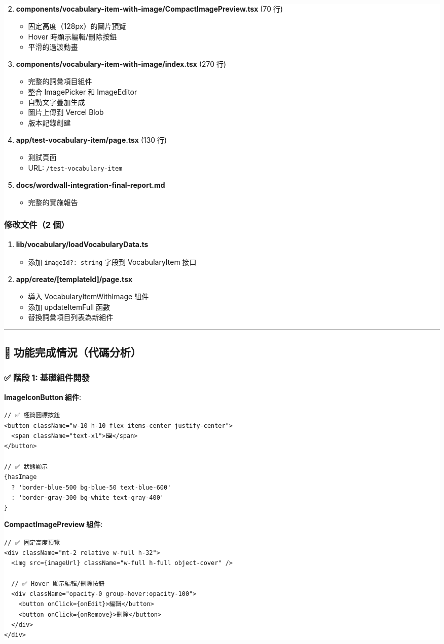 2. **components/vocabulary-item-with-image/CompactImagePreview.tsx** (70 行)
   - 固定高度（128px）的圖片預覽
   - Hover 時顯示編輯/刪除按鈕
   - 平滑的過渡動畫

3. **components/vocabulary-item-with-image/index.tsx** (270 行)
   - 完整的詞彙項目組件
   - 整合 ImagePicker 和 ImageEditor
   - 自動文字疊加生成
   - 圖片上傳到 Vercel Blob
   - 版本記錄創建

4. **app/test-vocabulary-item/page.tsx** (130 行)
   - 測試頁面
   - URL: `/test-vocabulary-item`

5. **docs/wordwall-integration-final-report.md**
   - 完整的實施報告

### 修改文件（2 個）

1. **lib/vocabulary/loadVocabularyData.ts**
   - 添加 `imageId?: string` 字段到 VocabularyItem 接口

2. **app/create/[templateId]/page.tsx**
   - 導入 VocabularyItemWithImage 組件
   - 添加 updateItemFull 函數
   - 替換詞彙項目列表為新組件

---

## 🎯 功能完成情況（代碼分析）

### ✅ 階段 1: 基礎組件開發

**ImageIconButton 組件**:
```tsx
// ✅ 極簡圖標按鈕
<button className="w-10 h-10 flex items-center justify-center">
  <span className="text-xl">🖼️</span>
</button>

// ✅ 狀態顯示
{hasImage 
  ? 'border-blue-500 bg-blue-50 text-blue-600' 
  : 'border-gray-300 bg-white text-gray-400'
}
```

**CompactImagePreview 組件**:
```tsx
// ✅ 固定高度預覽
<div className="mt-2 relative w-full h-32">
  <img src={imageUrl} className="w-full h-full object-cover" />
  
  // ✅ Hover 顯示編輯/刪除按鈕
  <div className="opacity-0 group-hover:opacity-100">
    <button onClick={onEdit}>編輯</button>
    <button onClick={onRemove}>刪除</button>
  </div>
</div>
```
